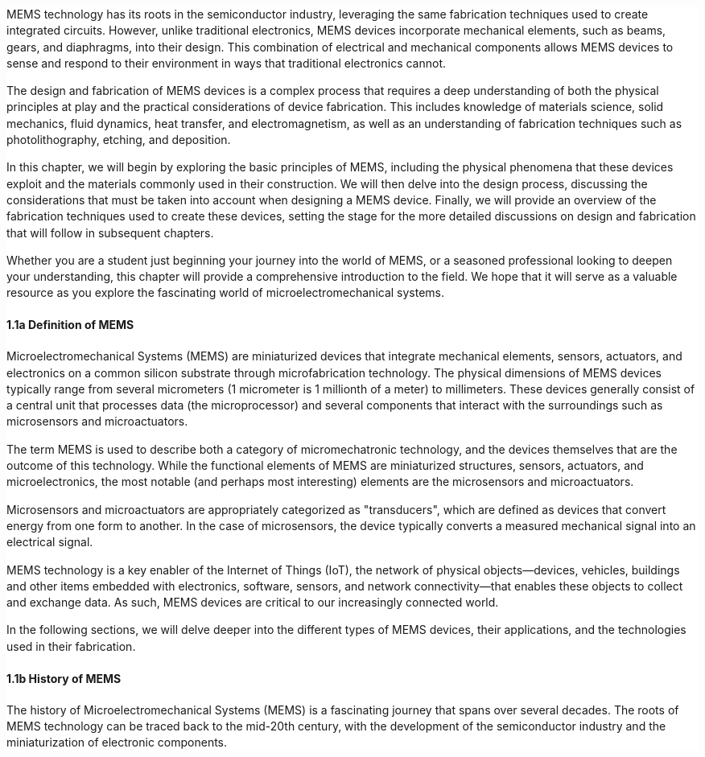 MEMS technology has its roots in the semiconductor industry, leveraging the same fabrication techniques used to create integrated circuits. However, unlike traditional electronics, MEMS devices incorporate mechanical elements, such as beams, gears, and diaphragms, into their design. This combination of electrical and mechanical components allows MEMS devices to sense and respond to their environment in ways that traditional electronics cannot.

The design and fabrication of MEMS devices is a complex process that requires a deep understanding of both the physical principles at play and the practical considerations of device fabrication. This includes knowledge of materials science, solid mechanics, fluid dynamics, heat transfer, and electromagnetism, as well as an understanding of fabrication techniques such as photolithography, etching, and deposition.

In this chapter, we will begin by exploring the basic principles of MEMS, including the physical phenomena that these devices exploit and the materials commonly used in their construction. We will then delve into the design process, discussing the considerations that must be taken into account when designing a MEMS device. Finally, we will provide an overview of the fabrication techniques used to create these devices, setting the stage for the more detailed discussions on design and fabrication that will follow in subsequent chapters.

Whether you are a student just beginning your journey into the world of MEMS, or a seasoned professional looking to deepen your understanding, this chapter will provide a comprehensive introduction to the field. We hope that it will serve as a valuable resource as you explore the fascinating world of microelectromechanical systems.

#### 1.1a Definition of MEMS

Microelectromechanical Systems (MEMS) are miniaturized devices that integrate mechanical elements, sensors, actuators, and electronics on a common silicon substrate through microfabrication technology. The physical dimensions of MEMS devices typically range from several micrometers (1 micrometer is 1 millionth of a meter) to millimeters. These devices generally consist of a central unit that processes data (the microprocessor) and several components that interact with the surroundings such as microsensors and microactuators.

The term MEMS is used to describe both a category of micromechatronic technology, and the devices themselves that are the outcome of this technology. While the functional elements of MEMS are miniaturized structures, sensors, actuators, and microelectronics, the most notable (and perhaps most interesting) elements are the microsensors and microactuators.

Microsensors and microactuators are appropriately categorized as "transducers", which are defined as devices that convert energy from one form to another. In the case of microsensors, the device typically converts a measured mechanical signal into an electrical signal.

MEMS technology is a key enabler of the Internet of Things (IoT), the network of physical objects—devices, vehicles, buildings and other items embedded with electronics, software, sensors, and network connectivity—that enables these objects to collect and exchange data. As such, MEMS devices are critical to our increasingly connected world.

In the following sections, we will delve deeper into the different types of MEMS devices, their applications, and the technologies used in their fabrication.

#### 1.1b History of MEMS

The history of Microelectromechanical Systems (MEMS) is a fascinating journey that spans over several decades. The roots of MEMS technology can be traced back to the mid-20th century, with the development of the semiconductor industry and the miniaturization of electronic components.
